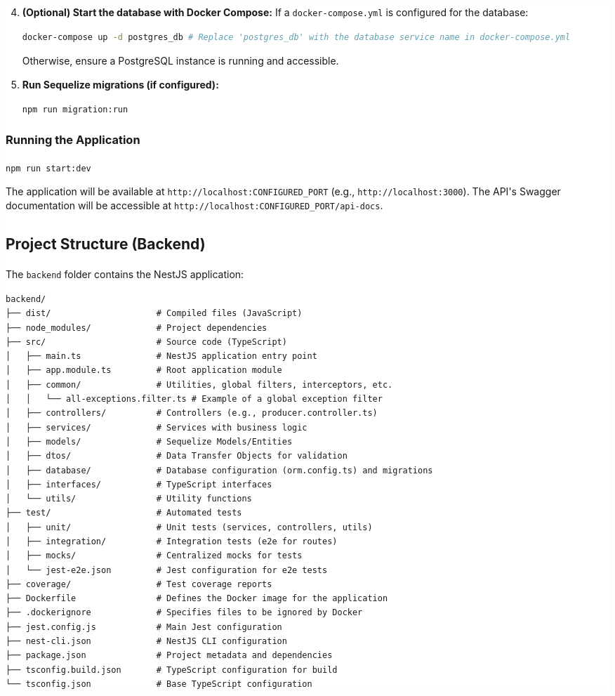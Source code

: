 4.  **(Optional) Start the database with Docker Compose:**
    If a `docker-compose.yml` is configured for the database:
    ```bash
    docker-compose up -d postgres_db # Replace 'postgres_db' with the database service name in docker-compose.yml
    ```
    Otherwise, ensure a PostgreSQL instance is running and accessible.

5.  **Run Sequelize migrations (if configured):**
    ```bash
    npm run migration:run
    ```

### Running the Application
```bash
npm run start:dev
```
The application will be available at `http://localhost:CONFIGURED_PORT` (e.g., `http://localhost:3000`).
The API's Swagger documentation will be accessible at `http://localhost:CONFIGURED_PORT/api-docs`.

## Project Structure (Backend)
The `backend` folder contains the NestJS application:
```
backend/
├── dist/                     # Compiled files (JavaScript)
├── node_modules/             # Project dependencies
├── src/                      # Source code (TypeScript)
│   ├── main.ts               # NestJS application entry point
│   ├── app.module.ts         # Root application module
│   ├── common/               # Utilities, global filters, interceptors, etc.
│   │   └── all-exceptions.filter.ts # Example of a global exception filter
│   ├── controllers/          # Controllers (e.g., producer.controller.ts)
│   ├── services/             # Services with business logic
│   ├── models/               # Sequelize Models/Entities
│   ├── dtos/                 # Data Transfer Objects for validation
│   ├── database/             # Database configuration (orm.config.ts) and migrations
│   ├── interfaces/           # TypeScript interfaces
│   └── utils/                # Utility functions
├── test/                     # Automated tests
│   ├── unit/                 # Unit tests (services, controllers, utils)
│   ├── integration/          # Integration tests (e2e for routes)
│   ├── mocks/                # Centralized mocks for tests
│   └── jest-e2e.json         # Jest configuration for e2e tests
├── coverage/                 # Test coverage reports
├── Dockerfile                # Defines the Docker image for the application
├── .dockerignore             # Specifies files to be ignored by Docker
├── jest.config.js            # Main Jest configuration
├── nest-cli.json             # NestJS CLI configuration
├── package.json              # Project metadata and dependencies
├── tsconfig.build.json       # TypeScript configuration for build
└── tsconfig.json             # Base TypeScript configuration
```

